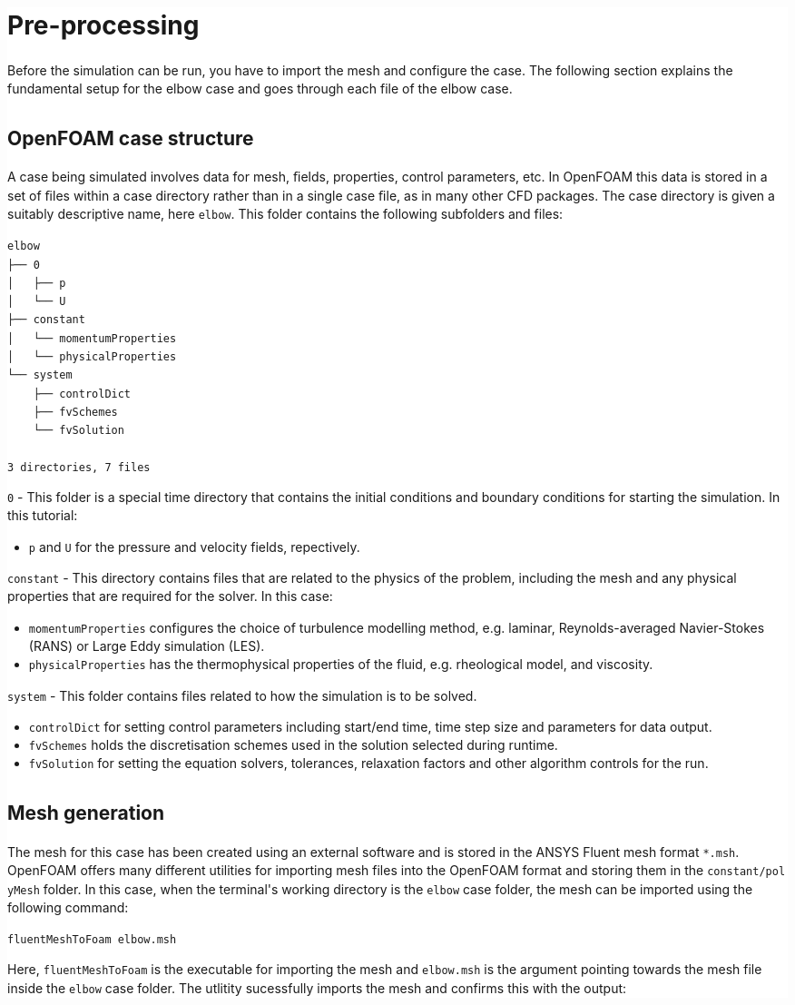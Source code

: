 # Pre-processing

Before the simulation can be run, you have to import the mesh and configure the case. The following section explains the fundamental setup for the elbow case and goes through each file of the elbow case.

## OpenFOAM case structure

A case being simulated involves data for mesh, ﬁelds, properties, control parameters, etc. In OpenFOAM this data is stored in a set of ﬁles within a case directory rather than in a single case ﬁle, as in many other CFD packages. The case directory is given a suitably descriptive name, here `elbow`. This folder contains the following subfolders and files:

```
elbow
├── 0
│   ├── p
│   └── U
├── constant
│   └── momentumProperties
│   └── physicalProperties
└── system
    ├── controlDict
    ├── fvSchemes
    └── fvSolution

3 directories, 7 files
```

`0` - This folder is a special time directory that contains the initial conditions and boundary conditions for starting the simulation. In this tutorial:
  * `p` and `U` for the pressure and velocity fields, repectively.

`constant` - This directory contains files that are related to the physics of the problem, including the mesh and any physical properties that are required for the solver. In this case:
  * `momentumProperties` configures the choice of turbulence modelling method, e.g. laminar, Reynolds-averaged Navier-Stokes (RANS) or Large Eddy simulation (LES).
  * `physicalProperties` has the thermophysical properties of the fluid, e.g. rheological model, and viscosity.

`system` - This folder contains files related to how the simulation is to be solved.
  * `controlDict` for setting control parameters including start/end time, time step size and parameters for data output.
  * `fvSchemes` holds the discretisation schemes used in the solution selected during runtime.
  * `fvSolution` for setting the equation solvers, tolerances, relaxation factors and other algorithm controls for the run.


## Mesh generation

The mesh for this case has been created using an external software and is stored in the ANSYS Fluent mesh format `*.msh`. OpenFOAM offers many different utilities for importing mesh files into the OpenFOAM format and storing them in the `constant/polyMesh` folder. In this case, when the terminal's working directory is the `elbow` case folder, the mesh can be imported using the following command:
```
fluentMeshToFoam elbow.msh
```
Here, `fluentMeshToFoam` is the executable for importing the mesh and `elbow.msh` is the argument pointing towards the mesh file inside the `elbow` case folder. The utlitity sucessfully imports the mesh and confirms this with the output:
